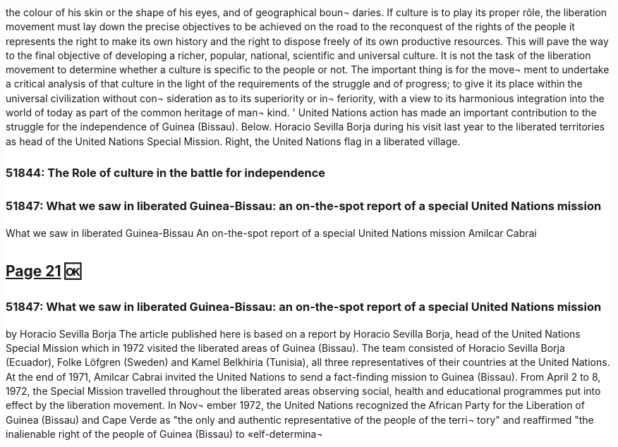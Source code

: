 the colour of his skin or the shape of
his eyes, and of geographical boun¬
daries.
If culture is to play its proper rôle,
the liberation movement must lay down
the precise objectives to be achieved
on the road to the reconquest of the
rights of the people it represents the
right to make its own history and the
right to dispose freely of its own
productive resources. This will pave
the way to the final objective of
developing a richer, popular, national,
scientific and universal culture.
It is not the task of the liberation
movement to determine whether a
culture is specific to the people or not.
The important thing is for the move¬
ment to undertake a critical analysis
of that culture in the light of the
requirements of the struggle and of
progress; to give it its place within
the universal civilization without con¬
sideration as to its superiority or in¬
feriority, with a view to its harmonious
integration into the world of today as
part of the common heritage of man¬
kind. '
United Nations action has made an important contribution to the struggle
for the independence of Guinea (Bissau). Below. Horacio Sevilla Borja during
his visit last year to the liberated territories as head of the United Nations
Special Mission. Right, the United Nations flag in a liberated village.

### 51844: The Role of culture in the battle for independence
### 51847: What we saw in liberated Guinea-Bissau: an on-the-spot report of a special United Nations mission
What we saw
in liberated
Guinea-Bissau
An on-the-spot report
of a special
United Nations mission
Amilcar Cabrai
## [Page 21](https://demo.humlab.umu.se/courier/074894engo.pdf#page=21) 🆗
### 51847: What we saw in liberated Guinea-Bissau: an on-the-spot report of a special United Nations mission
by
Horacio
Sevilla Borja
The article published here is based on a report by Horacio Sevilla Borja, head of the United
Nations Special Mission which in 1972 visited the liberated areas of Guinea (Bissau). The
team consisted of Horacio Sevilla Borja (Ecuador), Folke Löfgren (Sweden) and Kamel Belkhiria
(Tunisia), all three representatives of their countries at the United Nations. At the end of 1971,
Amilcar Cabrai invited the United Nations to send a fact-finding mission to Guinea (Bissau).
From April 2 to 8, 1972, the Special Mission travelled throughout the liberated areas observing
social, health and educational programmes put into effect by the liberation movement. In Nov¬
ember 1972, the United Nations recognized the African Party for the Liberation of Guinea
(Bissau) and Cape Verde as "the only and authentic representative of the people of the terri¬
tory" and reaffirmed "the inalienable right of the people of Guinea (Bissau) to «elf-determina¬